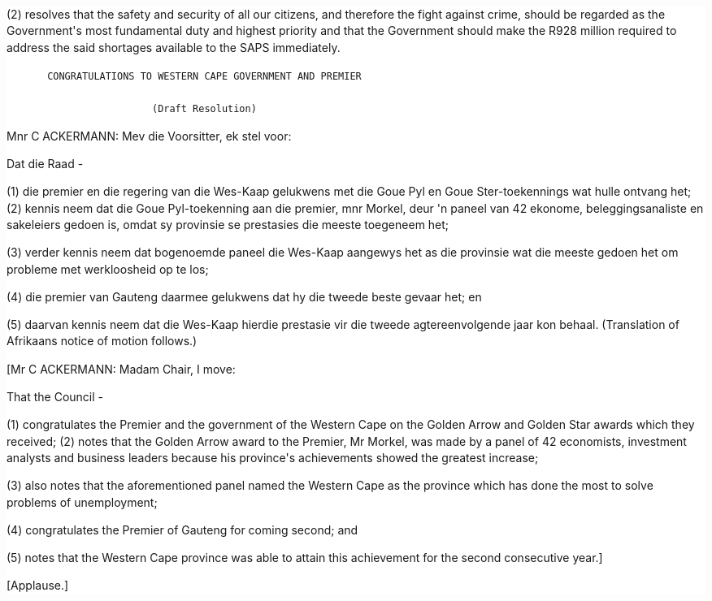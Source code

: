 
  (2) resolves that the safety and security of all our citizens, and
       therefore the fight against crime, should be regarded as the
       Government's most fundamental duty and highest priority and that the
       Government should make the R928 million required to address the said
       shortages available to the SAPS immediately.

           CONGRATULATIONS TO WESTERN CAPE GOVERNMENT AND PREMIER

                             (Draft Resolution)

Mnr C ACKERMANN: Mev die Voorsitter, ek stel voor:


  Dat die Raad -


  (1) die premier en die regering van die Wes-Kaap gelukwens met die Goue
       Pyl en Goue Ster-toekennings wat hulle ontvang het;
  (2) kennis neem dat die Goue Pyl-toekenning aan die premier, mnr Morkel,
       deur 'n paneel van 42 ekonome, beleggingsanaliste en sakeleiers
       gedoen is, omdat sy provinsie se prestasies die meeste toegeneem het;


  (3) verder kennis neem dat bogenoemde paneel die Wes-Kaap aangewys het as
       die provinsie wat die meeste gedoen het om probleme met werkloosheid
       op te los;


  (4) die premier van Gauteng daarmee gelukwens dat hy die tweede beste
       gevaar het; en


  (5) daarvan kennis neem dat die Wes-Kaap hierdie prestasie vir die tweede
       agtereenvolgende jaar kon behaal.
(Translation of Afrikaans notice of motion follows.)

[Mr C ACKERMANN: Madam Chair, I move:


  That the Council -


  (1) congratulates the Premier and the government of the Western Cape on
       the Golden Arrow and Golden Star awards which they received;
  (2) notes that the Golden Arrow award to the Premier, Mr Morkel, was made
       by a panel of 42 economists, investment analysts and business leaders
       because his province's achievements showed the greatest increase;


  (3) also notes that the aforementioned panel named the Western Cape as
       the province which has done the most to solve problems of
       unemployment;


  (4) congratulates the Premier of Gauteng for coming second; and


  (5) notes that the Western Cape province was able to attain this
       achievement for the second consecutive year.]

[Applause.]
